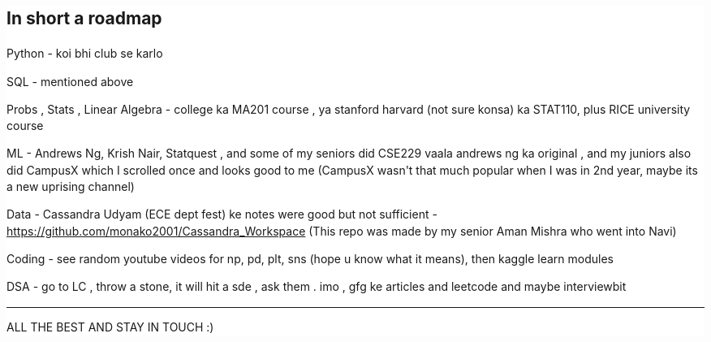 ## In short a roadmap 

Python - koi bhi club se karlo 

SQL - mentioned above 

Probs , Stats , Linear Algebra - college ka MA201 course , ya stanford harvard (not sure konsa) ka STAT110, plus RICE university course 

ML - Andrews Ng, Krish Nair, Statquest , and some of my seniors did CSE229 vaala andrews ng ka original , and my juniors also did CampusX which I scrolled once and looks good to me (CampusX wasn't that much popular when I was in 2nd year, maybe its a new uprising channel)

Data - Cassandra Udyam (ECE dept fest) ke notes were good but not sufficient -  https://github.com/monako2001/Cassandra_Workspace (This repo was made by my senior Aman Mishra who went into Navi)

Coding - see random youtube videos for np, pd, plt, sns (hope u know what it means), then kaggle learn modules 

DSA - go to LC , throw a stone, it will hit a sde , ask them . imo , gfg ke articles and leetcode and maybe interviewbit

------------------------------------------------------------------------------------------------------------------------------------------

ALL THE BEST AND STAY IN TOUCH :)
